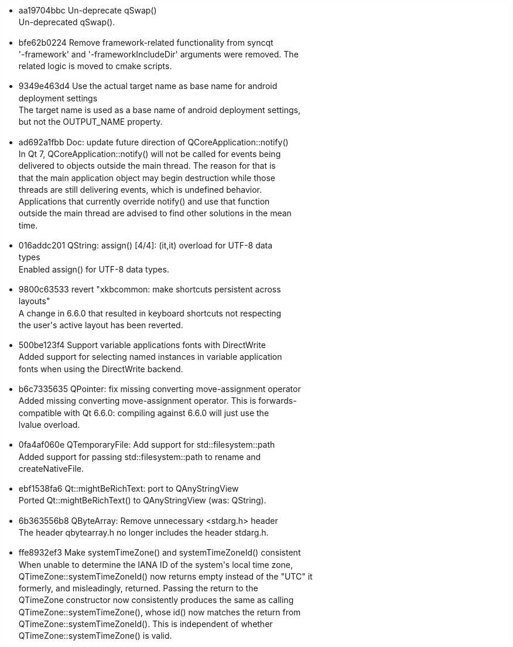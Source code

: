 * aa19704bbc Un-deprecate qSwap()  
Un-deprecated qSwap().  
  
* bfe62b0224 Remove framework-related functionality from syncqt  
'-framework' and '-frameworkIncludeDir' arguments were removed. The  
related logic is moved to cmake scripts.  
  
* 9349e463d4 Use the actual target name as base name for android  
deployment settings  
The target name is used as a base name of android deployment settings,  
but not the OUTPUT_NAME property.  
  
* ad692a1fbb Doc: update future direction of QCoreApplication::notify()  
In Qt 7, QCoreApplication::notify() will not be called for events being  
delivered to objects outside the main thread. The reason for that is  
that the main application object may begin destruction while those  
threads are still delivering events, which is undefined behavior.  
Applications that currently override notify() and use that function  
outside the main thread are advised to find other solutions in the mean  
time.  
  
* 016addc201 QString: assign() [4/4]: (it,it) overload for UTF-8 data  
types  
Enabled assign() for UTF-8 data types.  
  
* 9800c63533 revert "xkbcommon: make shortcuts persistent across  
layouts"  
A change in 6.6.0 that resulted in keyboard shortcuts not respecting  
the user's active layout has been reverted.  
  
* 500be123f4 Support variable applications fonts with DirectWrite  
Added support for selecting named instances in variable application  
fonts when using the DirectWrite backend.  
  
* b6c7335635 QPointer: fix missing converting move-assignment operator  
Added missing converting move-assignment operator. This is forwards-  
compatible with Qt 6.6.0: compiling against 6.6.0 will just use the  
lvalue overload.  
  
* 0fa4af060e QTemporaryFile: Add support for std::filesystem::path  
Added support for passing std::filesystem::path to rename and  
createNativeFile.  
  
* ebf1538fa6 Qt::mightBeRichText: port to QAnyStringView  
Ported Qt::mightBeRichText() to QAnyStringView (was: QString).  
  
* 6b363556b8 QByteArray: Remove unnecessary <stdarg.h> header  
The header qbytearray.h no longer includes the header stdarg.h.  
  
* ffe8932ef3 Make systemTimeZone() and systemTimeZoneId() consistent  
When unable to determine the IANA ID of the system's local time zone,  
QTimeZone::systemTimeZoneId() now returns empty instead of the "UTC" it  
formerly, and misleadingly, returned. Passing the return to the  
QTimeZone constructor now consistently produces the same as calling  
QTimeZone::systemTimeZone(), whose id() now matches the return from  
QTimeZone::systemTimeZoneId(). This is independent of whether  
QTimeZone::systemTimeZone() is valid.  
  
